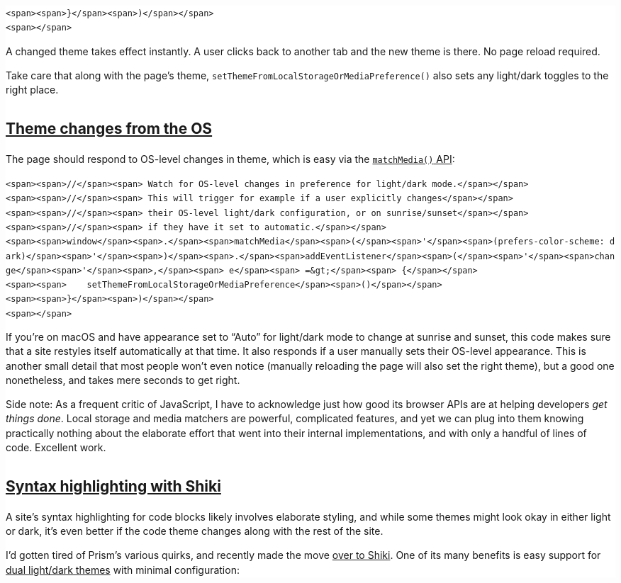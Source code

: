 ```
<span><span>}</span><span>)</span></span>
<span></span>
```

A changed theme takes effect instantly. A user clicks back to another tab and the new theme is there. No page reload required.

Take care that along with the page’s theme, `setThemeFromLocalStorageOrMediaPreference()` also sets any light/dark toggles to the right place.

## [Theme changes from the OS](https://brandur.org/fragments/dark-mode-notes?utm_source=tldrnewsletter#theme-os)

The page should respond to OS-level changes in theme, which is easy via the [`matchMedia()` API](https://developer.mozilla.org/en-US/docs/Web/API/Window/matchMedia):

```
<span><span>//</span><span> Watch for OS-level changes in preference for light/dark mode.</span></span>
<span><span>//</span><span> This will trigger for example if a user explicitly changes</span></span>
<span><span>//</span><span> their OS-level light/dark configuration, or on sunrise/sunset</span></span>
<span><span>//</span><span> if they have it set to automatic.</span></span>
<span><span>window</span><span>.</span><span>matchMedia</span><span>(</span><span>'</span><span>(prefers-color-scheme: dark)</span><span>'</span><span>)</span><span>.</span><span>addEventListener</span><span>(</span><span>'</span><span>change</span><span>'</span><span>,</span><span> e</span><span> =&gt;</span><span> {</span></span>
<span><span>    setThemeFromLocalStorageOrMediaPreference</span><span>()</span></span>
<span><span>}</span><span>)</span></span>
<span></span>
```

If you’re on macOS and have appearance set to “Auto” for light/dark mode to change at sunrise and sunset, this code makes sure that a site restyles itself automatically at that time. It also responds if a user manually sets their OS-level appearance. This is another small detail that most people won’t even notice (manually reloading the page will also set the right theme), but a good one nonetheless, and takes mere seconds to get right.

Side note: As a frequent critic of JavaScript, I have to acknowledge just how good its browser APIs are at helping developers _get things done_. Local storage and media matchers are powerful, complicated features, and yet we can plug into them knowing practically nothing about the elaborate effort that went into their internal implementations, and with only a handful of lines of code. Excellent work.

## [Syntax highlighting with Shiki](https://brandur.org/fragments/dark-mode-notes?utm_source=tldrnewsletter#shiki)

A site’s syntax highlighting for code blocks likely involves elaborate styling, and while some themes might look okay in either light or dark, it’s even better if the code theme changes along with the rest of the site.

I’d gotten tired of Prism’s various quirks, and recently made the move [over to Shiki](https://brandur.org/fragments/shiki). One of its many benefits is easy support for [dual light/dark themes](https://shiki.matsu.io/guide/dual-themes) with minimal configuration:

